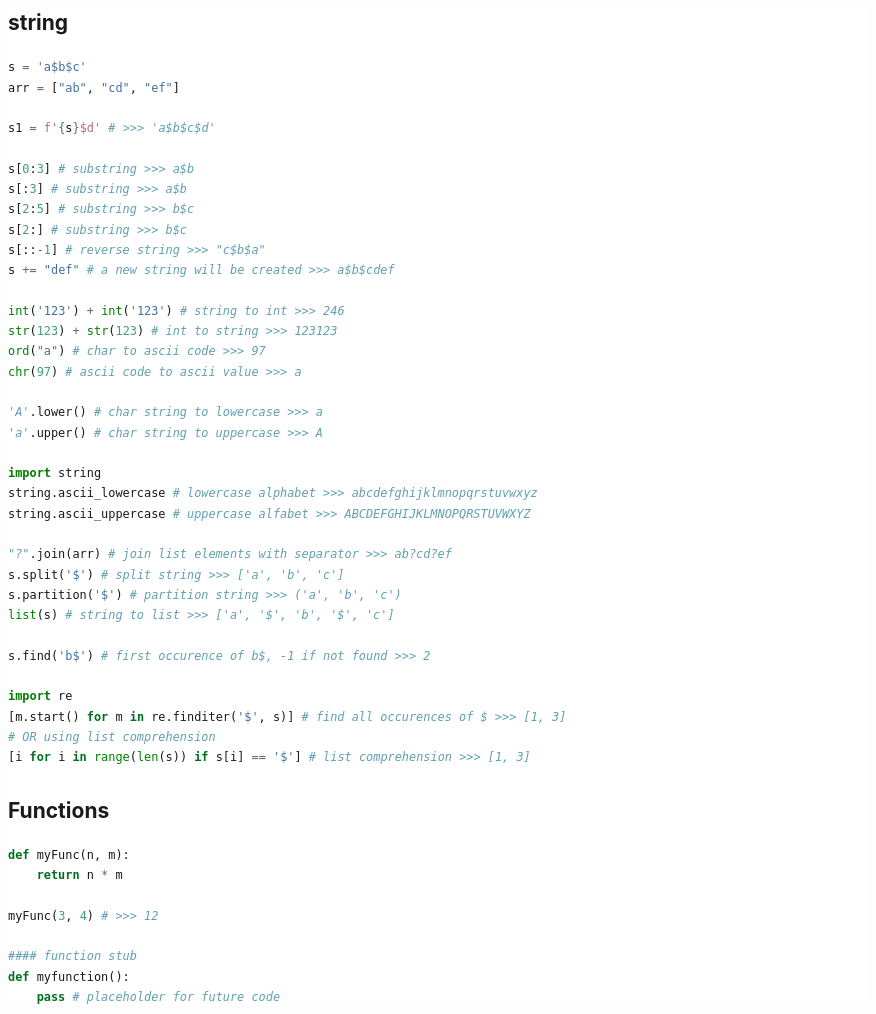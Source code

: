 ## string

```python
s = 'a$b$c'
arr = ["ab", "cd", "ef"]

s1 = f'{s}$d' # >>> 'a$b$c$d'

s[0:3] # substring >>> a$b
s[:3] # substring >>> a$b
s[2:5] # substring >>> b$c
s[2:] # substring >>> b$c 
s[::-1] # reverse string >>> "c$b$a"
s += "def" # a new string will be created >>> a$b$cdef

int('123') + int('123') # string to int >>> 246
str(123) + str(123) # int to string >>> 123123
ord("a") # char to ascii code >>> 97
chr(97) # ascii code to ascii value >>> a

'A'.lower() # char string to lowercase >>> a
'a'.upper() # char string to uppercase >>> A

import string
string.ascii_lowercase # lowercase alphabet >>> abcdefghijklmnopqrstuvwxyz
string.ascii_uppercase # uppercase alfabet >>> ABCDEFGHIJKLMNOPQRSTUVWXYZ

"?".join(arr) # join list elements with separator >>> ab?cd?ef
s.split('$') # split string >>> ['a', 'b', 'c']
s.partition('$') # partition string >>> ('a', 'b', 'c')
list(s) # string to list >>> ['a', '$', 'b', '$', 'c']

s.find('b$') # first occurence of b$, -1 if not found >>> 2

import re
[m.start() for m in re.finditer('$', s)] # find all occurences of $ >>> [1, 3]
# OR using list comprehension
[i for i in range(len(s)) if s[i] == '$'] # list comprehension >>> [1, 3]
```

## Functions

```python
def myFunc(n, m):
    return n * m
    
myFunc(3, 4) # >>> 12

#### function stub
def myfunction():  
    pass # placeholder for future code
```
